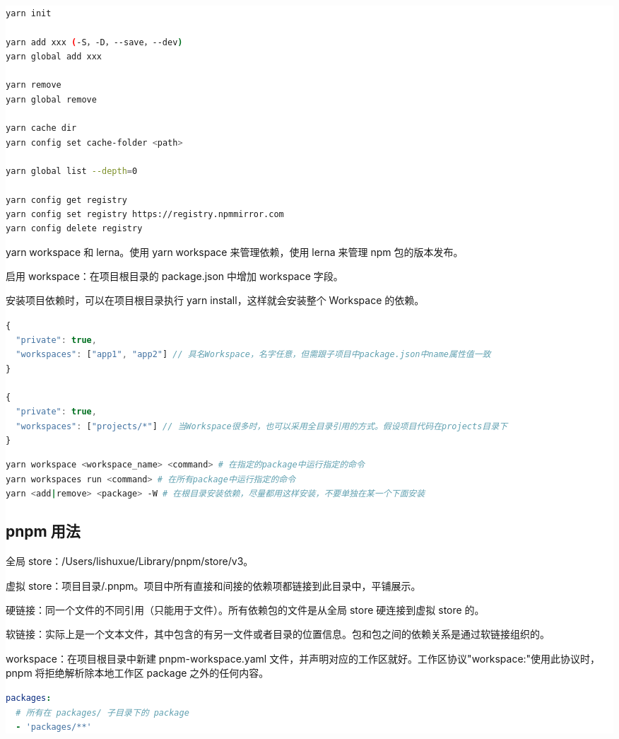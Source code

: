```sh
yarn init

yarn add xxx (-S，-D，--save，--dev)
yarn global add xxx

yarn remove
yarn global remove

yarn cache dir
yarn config set cache-folder <path>

yarn global list --depth=0

yarn config get registry
yarn config set registry https://registry.npmmirror.com
yarn config delete registry
```

yarn workspace 和 lerna。使用 yarn workspace 来管理依赖，使用 lerna 来管理 npm 包的版本发布。

启用 workspace：在项目根目录的 package.json 中增加 workspace 字段。

安装项目依赖时，可以在项目根目录执行 yarn install，这样就会安装整个 Workspace 的依赖。

```js
{
  "private": true,
  "workspaces": ["app1", "app2"] // 具名Workspace，名字任意，但需跟子项目中package.json中name属性值一致
}

{
  "private": true,
  "workspaces": ["projects/*"] // 当Workspace很多时，也可以采用全目录引用的方式。假设项目代码在projects目录下
}
```

```sh
yarn workspace <workspace_name> <command> # 在指定的package中运行指定的命令
yarn workspaces run <command> # 在所有package中运行指定的命令
yarn <add|remove> <package> -W # 在根目录安装依赖，尽量都用这样安装，不要单独在某一个下面安装
```

## pnpm 用法

全局 store：/Users/lishuxue/Library/pnpm/store/v3。

虚拟 store：项目目录/.pnpm。项目中所有直接和间接的依赖项都链接到此目录中，平铺展示。

硬链接：同一个文件的不同引用（只能用于文件）。所有依赖包的文件是从全局 store 硬连接到虚拟 store 的。

软链接：实际上是一个文本文件，其中包含的有另一文件或者目录的位置信息。包和包之间的依赖关系是通过软链接组织的。

workspace：在项目根目录中新建 pnpm-workspace.yaml 文件，并声明对应的工作区就好。工作区协议"workspace:"使用此协议时，pnpm 将拒绝解析除本地工作区 package 之外的任何内容。

```yaml
packages:
  # 所有在 packages/ 子目录下的 package
  - 'packages/**'
```
